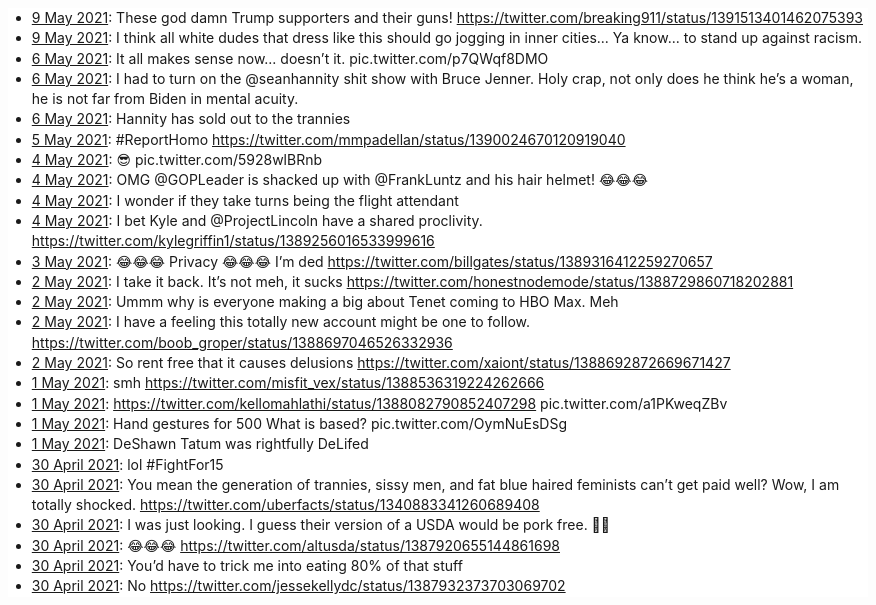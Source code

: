 * [ 9 May 2021](https://web.archive.org/web/20210510001639/https://twitter.com/HonestNodeMode/status/1391528677201022977): These god damn Trump supporters and their guns! https://twitter.com/breaking911/status/1391513401462075393 
* [ 9 May 2021](https://web.archive.org/web/20210509025525/https://twitter.com/HonestNodeMode/status/1391199613416316936): I think all white dudes that dress like this should go jogging in inner cities... Ya know... to stand up against racism. 
* [ 6 May 2021](https://web.archive.org/web/20210506013844/https://twitter.com/HonestNodeMode/status/1390117162870792193): It all makes sense now... doesn’t it. pic.twitter.com/p7QWqf8DMO 
* [ 6 May 2021](https://web.archive.org/web/20210506011913/https://twitter.com/HonestNodeMode/status/1390113689789939717): I had to turn on the  @seanhannity  shit show with Bruce Jenner.  Holy crap, not only does he think he’s a woman, he is not far from Biden in mental acuity. 
* [ 6 May 2021](https://web.archive.org/web/20210506012846/https://twitter.com/HonestNodeMode/status/1390111221194575875): Hannity has sold out to the trannies 
* [ 5 May 2021](https://web.archive.org/web/20210505235124/https://twitter.com/HonestNodeMode/status/1390087039324934148): #ReportHomo  https://twitter.com/mmpadellan/status/1390024670120919040 
* [ 4 May 2021](https://web.archive.org/web/20210504033506/https://twitter.com/HonestNodeMode/status/1389423241614307328): 😎 pic.twitter.com/5928wlBRnb 
* [ 4 May 2021](https://web.archive.org/web/20210504004804/https://twitter.com/HonestNodeMode/status/1389380987415629830): OMG    @GOPLeader  is shacked up with  @FrankLuntz  and his hair helmet!  😂😂😂 
* [ 4 May 2021](https://web.archive.org/web/20210504003255/https://twitter.com/HonestNodeMode/status/1389377099274797059): I wonder if they take turns being the flight attendant 
* [ 4 May 2021](https://web.archive.org/web/20210504000648/https://twitter.com/HonestNodeMode/status/1389370820326301706): I bet Kyle and  @ProjectLincoln  have a shared proclivity. https://twitter.com/kylegriffin1/status/1389256016533999616 
* [ 3 May 2021](https://web.archive.org/web/20210503235556/https://twitter.com/HonestNodeMode/status/1389368096792657924): 😂😂😂  Privacy   😂😂😂  I’m ded https://twitter.com/billgates/status/1389316412259270657 
* [ 2 May 2021](https://web.archive.org/web/20210502060802/https://twitter.com/HonestNodeMode/status/1388736905001541633): I take it back. It’s not meh, it sucks https://twitter.com/honestnodemode/status/1388729860718202881 
* [ 2 May 2021](https://web.archive.org/web/20210502053955/https://twitter.com/HonestNodeMode/status/1388729860718202881): Ummm why is everyone making a big about Tenet coming to HBO Max.    Meh 
* [ 2 May 2021](https://web.archive.org/web/20210502040400/https://twitter.com/HonestNodeMode/status/1388705638369435652): I have a feeling this totally new account might be one to follow. https://twitter.com/boob_groper/status/1388697046526332936 
* [ 2 May 2021](https://web.archive.org/web/20210502040203/https://twitter.com/HonestNodeMode/status/1388705223590518787): So rent free that it causes delusions https://twitter.com/xaiont/status/1388692872669671427 
* [ 1 May 2021](https://web.archive.org/web/20210501225014/https://twitter.com/HonestNodeMode/status/1388621983190036484): smh https://twitter.com/misfit_vex/status/1388536319224262666 
* [ 1 May 2021](https://web.archive.org/web/20210501021459/https://twitter.com/HonestNodeMode/status/1388315892740759556): https://twitter.com/kellomahlathi/status/1388082790852407298  pic.twitter.com/a1PKweqZBv 
* [ 1 May 2021](https://web.archive.org/web/20210501024336/https://twitter.com/HonestNodeMode/status/1388314445601021956): Hand gestures for 500  What is based? pic.twitter.com/OymNuEsDSg 
* [ 1 May 2021](https://web.archive.org/web/20210501014032/https://twitter.com/HonestNodeMode/status/1388307154290024452): DeShawn Tatum was rightfully DeLifed 
* [30 April 2021](https://web.archive.org/web/20210430040607/https://twitter.com/HonestNodeMode/status/1387981436683173889): lol  #FightFor15 
* [30 April 2021](https://web.archive.org/web/20210430040429/https://twitter.com/HonestNodeMode/status/1387981111784005637): You mean the generation of trannies, sissy men, and fat blue haired feminists can’t get paid well?  Wow, I am totally shocked. https://twitter.com/uberfacts/status/1340883341260689408 
* [30 April 2021](https://web.archive.org/web/20210430012901/https://twitter.com/HonestNodeMode/status/1387941928684064773): I was just looking.  I guess their version of a USDA would be pork free. 🤷‍♂️ 
* [30 April 2021](https://web.archive.org/web/20210430012643/https://twitter.com/HonestNodeMode/status/1387941210979979270): 😂😂😂 https://twitter.com/altusda/status/1387920655144861698 
* [30 April 2021](https://web.archive.org/web/20210430011250/https://twitter.com/HonestNodeMode/status/1387937819792977926): You’d have to trick me into eating 80% of that stuff 
* [30 April 2021](https://web.archive.org/web/20210430011058/https://twitter.com/HonestNodeMode/status/1387937295794327553): No https://twitter.com/jessekellydc/status/1387932373703069702 